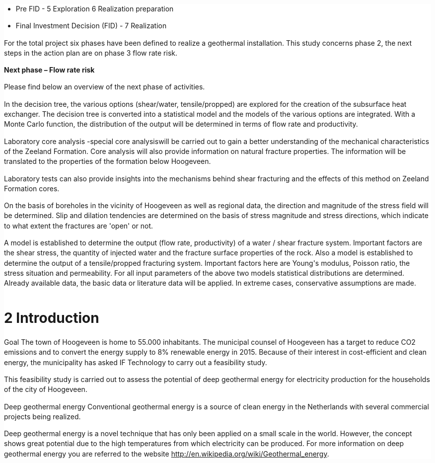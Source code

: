 - Pre FID - 5 Exploration 6 Realization preparation 

- Final Investment Decision (FID) - 7 Realization 


For the total project six phases have been defined to realize a geothermal installation. This study concerns phase 2, the next steps in the action plan are on phase 3 flow rate risk. 

**Next phase – Flow rate risk** 

Please find below an overview of the next phase of activities. 

In the decision tree, the various options (shear/water, tensile/propped) are explored for the creation of the subsurface heat exchanger. The decision tree is converted into a statistical model and the models of the various options are integrated. With a Monte Carlo function, the distribution of the output will be determined in terms of flow rate and productivity. 

Laboratory core analysis -special core analysiswill be carried out to gain a better understanding of the mechanical characteristics of the Zeeland Formation. Core analysis will also provide information on natural fracture properties. The information will be translated to the properties of the formation below Hoogeveen. 

Laboratory tests can also provide insights into the mechanisms behind shear fracturing and the effects of this method on Zeeland Formation cores. 

On the basis of boreholes in the vicinity of Hoogeveen as well as regional data, the direction and magnitude of the stress field will be determined. Slip and dilation tendencies are determined on the basis of stress magnitude and stress directions, which indicate to what extent the fractures are 'open' or not. 

A model is established to determine the output (flow rate, productivity) of a water / shear fracture system. Important factors are the shear stress, the quantity of injected water and the fracture surface properties of the rock. Also a model is established to determine the output of a tensile/propped fracturing system. Important factors here are Young's modulus, Poisson ratio, the stress situation and permeability. For all input parameters of the above two models statistical distributions are determined. Already available data, the basic data or literature data will be applied. In extreme cases, conservative assumptions are made. 


# 2 Introduction 

 Goal The town of Hoogeveen is home to 55.000 inhabitants. The municipal counsel of Hoogeveen has a target to reduce CO2 emissions and to convert the energy supply to 8% renewable energy in 2015. Because of their interest in cost-efficient and clean energy, the municipality has asked IF Technology to carry out a feasibility study. 

 This feasibility study is carried out to assess the potential of deep geothermal energy for electricity production for the households of the city of Hoogeveen. 

 Deep geothermal energy Conventional geothermal energy is a source of clean energy in the Netherlands with several commercial projects being realized. 

 Deep geothermal energy is a novel technique that has only been applied on a small scale in the world. However, the concept shows great potential due to the high temperatures from which electricity can be produced. For more information on deep geothermal energy you are referred to the website http://en.wikipedia.org/wiki/Geothermal_energy. 
